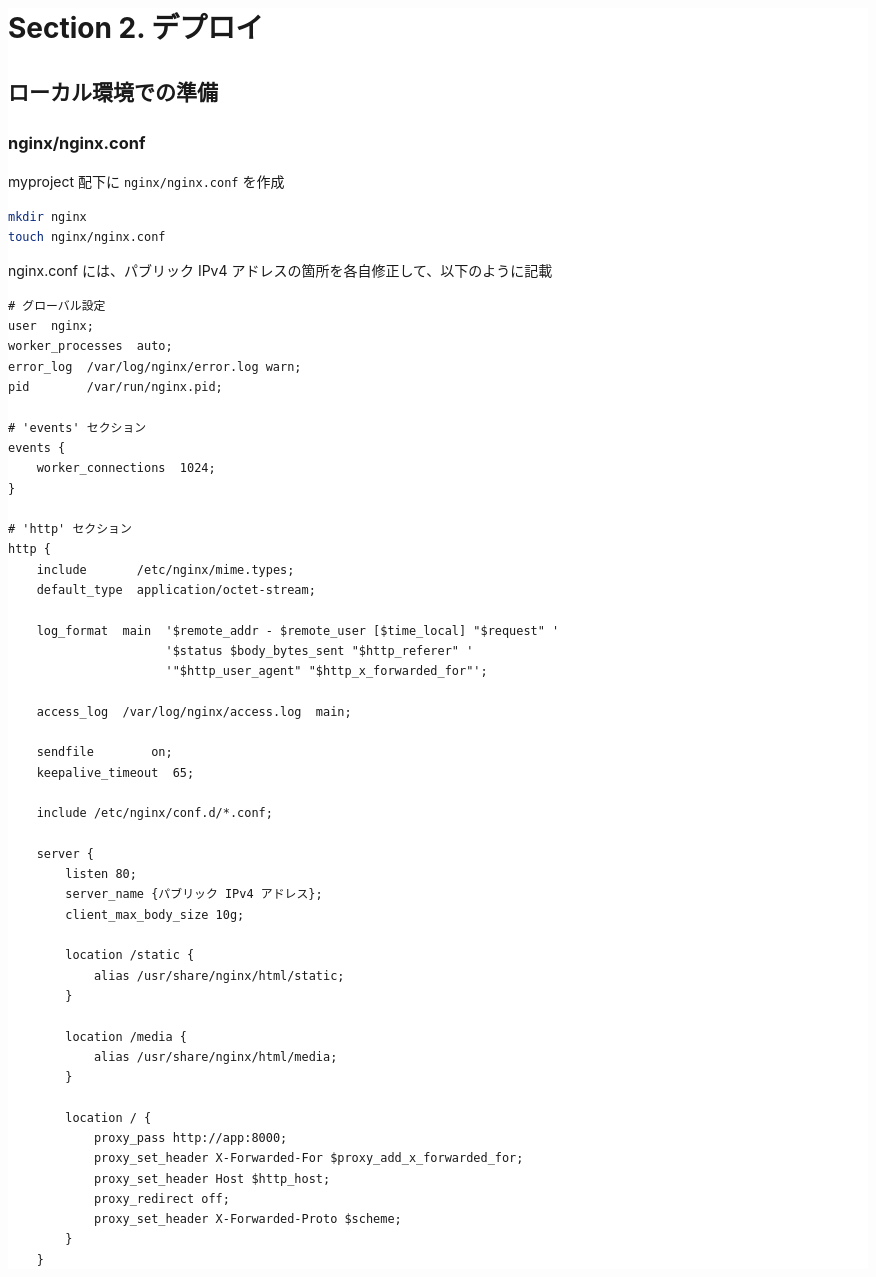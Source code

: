 # Section 2. デプロイ

## ローカル環境での準備

### nginx/nginx.conf

myproject 配下に `nginx/nginx.conf` を作成
```sh
mkdir nginx
touch nginx/nginx.conf
```

nginx.conf には、パブリック IPv4 アドレスの箇所を各自修正して、以下のように記載

```txt
# グローバル設定
user  nginx;
worker_processes  auto;
error_log  /var/log/nginx/error.log warn;
pid        /var/run/nginx.pid;

# 'events' セクション
events {
    worker_connections  1024;
}

# 'http' セクション
http {
    include       /etc/nginx/mime.types;
    default_type  application/octet-stream;

    log_format  main  '$remote_addr - $remote_user [$time_local] "$request" '
                      '$status $body_bytes_sent "$http_referer" '
                      '"$http_user_agent" "$http_x_forwarded_for"';

    access_log  /var/log/nginx/access.log  main;

    sendfile        on;
    keepalive_timeout  65;

    include /etc/nginx/conf.d/*.conf;

    server {
        listen 80;
        server_name {パブリック IPv4 アドレス};
        client_max_body_size 10g;

        location /static {
            alias /usr/share/nginx/html/static;
        }

        location /media {
            alias /usr/share/nginx/html/media;
        }

        location / {
            proxy_pass http://app:8000;
            proxy_set_header X-Forwarded-For $proxy_add_x_forwarded_for;
            proxy_set_header Host $http_host;
            proxy_redirect off;
            proxy_set_header X-Forwarded-Proto $scheme;
        }
    }
```